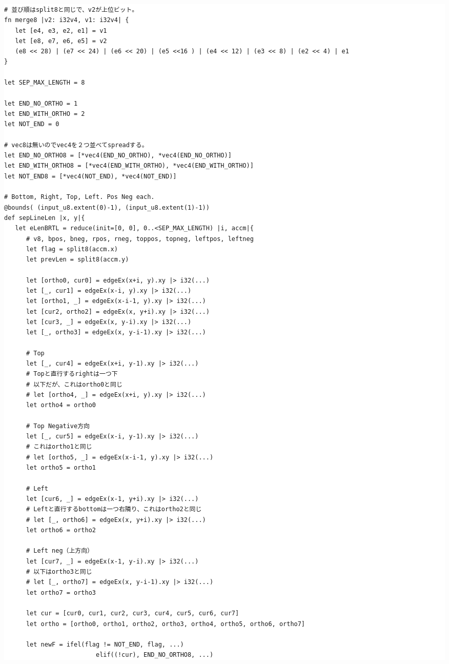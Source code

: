 ```mfg
# 並び順はsplit8と同じで、v2が上位ビット。
fn merge8 |v2: i32v4, v1: i32v4| {
   let [e4, e3, e2, e1] = v1
   let [e8, e7, e6, e5] = v2
   (e8 << 28) | (e7 << 24) | (e6 << 20) | (e5 <<16 ) | (e4 << 12) | (e3 << 8) | (e2 << 4) | e1
}

let SEP_MAX_LENGTH = 8

let END_NO_ORTHO = 1
let END_WITH_ORTHO = 2
let NOT_END = 0

# vec8は無いのでvec4を２つ並べてspreadする。
let END_NO_ORTHO8 = [*vec4(END_NO_ORTHO), *vec4(END_NO_ORTHO)]
let END_WITH_ORTHO8 = [*vec4(END_WITH_ORTHO), *vec4(END_WITH_ORTHO)]
let NOT_END8 = [*vec4(NOT_END), *vec4(NOT_END)]

# Bottom, Right, Top, Left. Pos Neg each.
@bounds( (input_u8.extent(0)-1), (input_u8.extent(1)-1))
def sepLineLen |x, y|{
   let eLenBRTL = reduce(init=[0, 0], 0..<SEP_MAX_LENGTH) |i, accm|{
      # v8, bpos, bneg, rpos, rneg, toppos, topneg, leftpos, leftneg
      let flag = split8(accm.x)
      let prevLen = split8(accm.y)

      let [ortho0, cur0] = edgeEx(x+i, y).xy |> i32(...)
      let [_, cur1] = edgeEx(x-i, y).xy |> i32(...)
      let [ortho1, _] = edgeEx(x-i-1, y).xy |> i32(...)
      let [cur2, ortho2] = edgeEx(x, y+i).xy |> i32(...)
      let [cur3, _] = edgeEx(x, y-i).xy |> i32(...)
      let [_, ortho3] = edgeEx(x, y-i-1).xy |> i32(...)

      # Top
      let [_, cur4] = edgeEx(x+i, y-1).xy |> i32(...)
      # Topと直行するrightは一つ下
      # 以下だが、これはortho0と同じ
      # let [ortho4, _] = edgeEx(x+i, y).xy |> i32(...)
      let ortho4 = ortho0

      # Top Negative方向
      let [_, cur5] = edgeEx(x-i, y-1).xy |> i32(...)
      # これはortho1と同じ
      # let [ortho5, _] = edgeEx(x-i-1, y).xy |> i32(...)
      let ortho5 = ortho1

      # Left
      let [cur6, _] = edgeEx(x-1, y+i).xy |> i32(...)
      # Leftと直行するbottomは一つ右隣り、これはortho2と同じ
      # let [_, ortho6] = edgeEx(x, y+i).xy |> i32(...)
      let ortho6 = ortho2

      # Left neg（上方向）
      let [cur7, _] = edgeEx(x-1, y-i).xy |> i32(...)
      # 以下はortho3と同じ
      # let [_, ortho7] = edgeEx(x, y-i-1).xy |> i32(...)
      let ortho7 = ortho3

      let cur = [cur0, cur1, cur2, cur3, cur4, cur5, cur6, cur7]
      let ortho = [ortho0, ortho1, ortho2, ortho3, ortho4, ortho5, ortho6, ortho7]

      let newF = ifel(flag != NOT_END, flag, ...)
                         elif((!cur), END_NO_ORTHO8, ...)
```